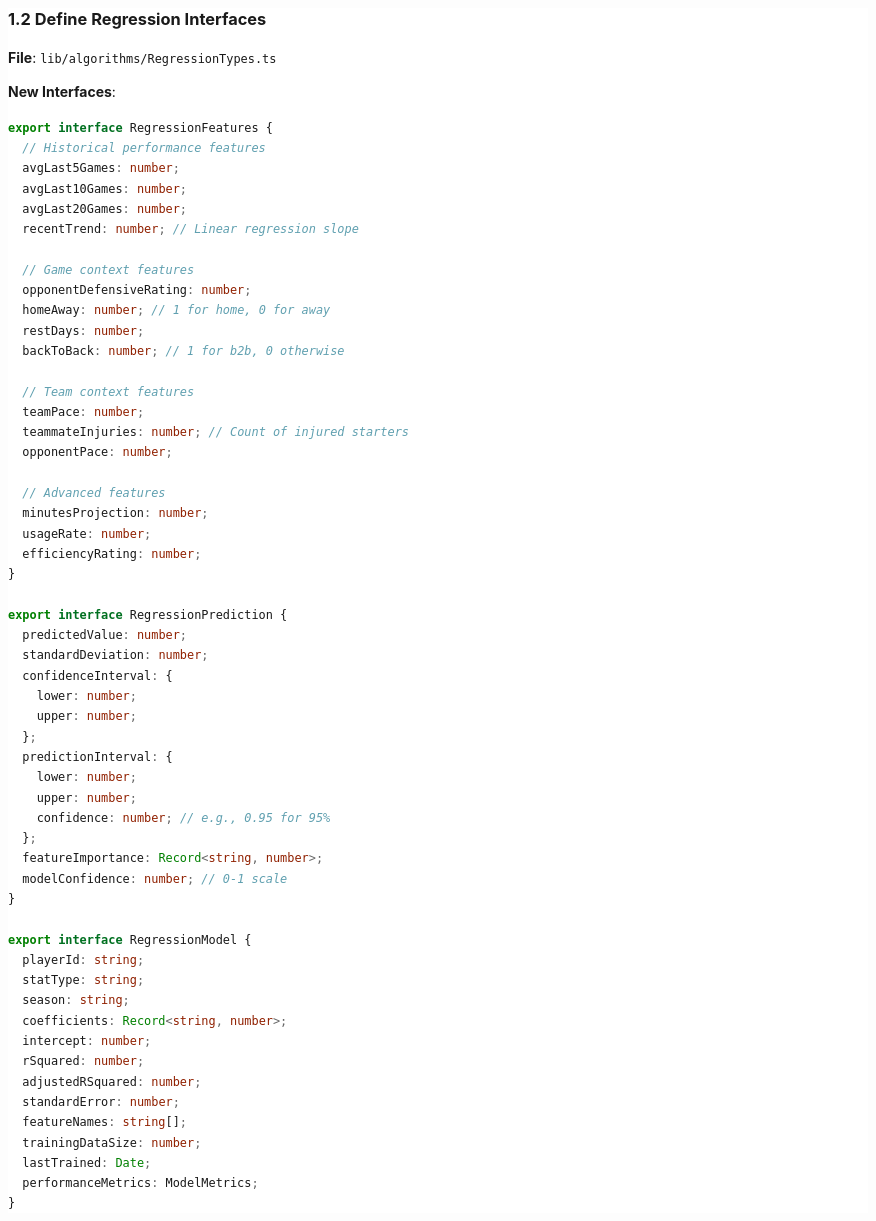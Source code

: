 ### 1.2 Define Regression Interfaces
**File**: `lib/algorithms/RegressionTypes.ts`

**New Interfaces**:
```typescript
export interface RegressionFeatures {
  // Historical performance features
  avgLast5Games: number;
  avgLast10Games: number;
  avgLast20Games: number;
  recentTrend: number; // Linear regression slope
  
  // Game context features
  opponentDefensiveRating: number;
  homeAway: number; // 1 for home, 0 for away
  restDays: number;
  backToBack: number; // 1 for b2b, 0 otherwise
  
  // Team context features
  teamPace: number;
  teammateInjuries: number; // Count of injured starters
  opponentPace: number;
  
  // Advanced features
  minutesProjection: number;
  usageRate: number;
  efficiencyRating: number;
}

export interface RegressionPrediction {
  predictedValue: number;
  standardDeviation: number;
  confidenceInterval: {
    lower: number;
    upper: number;
  };
  predictionInterval: {
    lower: number;
    upper: number;
    confidence: number; // e.g., 0.95 for 95%
  };
  featureImportance: Record<string, number>;
  modelConfidence: number; // 0-1 scale
}

export interface RegressionModel {
  playerId: string;
  statType: string;
  season: string;
  coefficients: Record<string, number>;
  intercept: number;
  rSquared: number;
  adjustedRSquared: number;
  standardError: number;
  featureNames: string[];
  trainingDataSize: number;
  lastTrained: Date;
  performanceMetrics: ModelMetrics;
}
```
